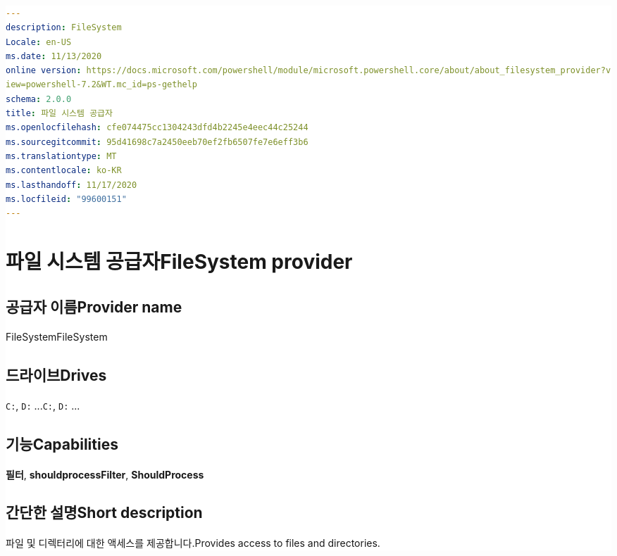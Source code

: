 ```yaml
---
description: FileSystem
Locale: en-US
ms.date: 11/13/2020
online version: https://docs.microsoft.com/powershell/module/microsoft.powershell.core/about/about_filesystem_provider?view=powershell-7.2&WT.mc_id=ps-gethelp
schema: 2.0.0
title: 파일 시스템 공급자
ms.openlocfilehash: cfe074475cc1304243dfd4b2245e4eec44c25244
ms.sourcegitcommit: 95d41698c7a2450eeb70ef2fb6507fe7e6eff3b6
ms.translationtype: MT
ms.contentlocale: ko-KR
ms.lasthandoff: 11/17/2020
ms.locfileid: "99600151"
---
```

# <a name="filesystem-provider"></a><span data-ttu-id="32993-103">파일 시스템 공급자</span><span class="sxs-lookup"><span data-stu-id="32993-103">FileSystem provider</span></span>

## <a name="provider-name"></a><span data-ttu-id="32993-104">공급자 이름</span><span class="sxs-lookup"><span data-stu-id="32993-104">Provider name</span></span>

<span data-ttu-id="32993-105">FileSystem</span><span class="sxs-lookup"><span data-stu-id="32993-105">FileSystem</span></span>

## <a name="drives"></a><span data-ttu-id="32993-106">드라이브</span><span class="sxs-lookup"><span data-stu-id="32993-106">Drives</span></span>

<span data-ttu-id="32993-107">`C:`, `D:` ...</span><span class="sxs-lookup"><span data-stu-id="32993-107">`C:`, `D:` ...</span></span>

## <a name="capabilities"></a><span data-ttu-id="32993-108">기능</span><span class="sxs-lookup"><span data-stu-id="32993-108">Capabilities</span></span>

<span data-ttu-id="32993-109">**필터**, **shouldprocess**</span><span class="sxs-lookup"><span data-stu-id="32993-109">**Filter**, **ShouldProcess**</span></span>

## <a name="short-description"></a><span data-ttu-id="32993-110">간단한 설명</span><span class="sxs-lookup"><span data-stu-id="32993-110">Short description</span></span>

<span data-ttu-id="32993-111">파일 및 디렉터리에 대한 액세스를 제공합니다.</span><span class="sxs-lookup"><span data-stu-id="32993-111">Provides access to files and directories.</span></span>
